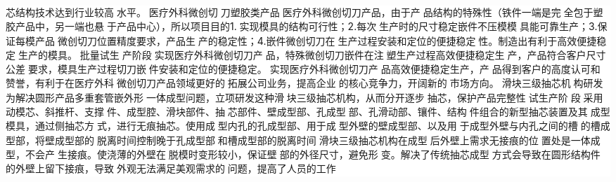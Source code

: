 芯结构技术达到行业较高
水平。
医疗外科微创切
刀塑胶类产品
医疗外科微创切刀产品，由于产
品结构的特殊性（铁件一端是完
全包于塑胶产品中，另一端也悬
于产品中心），所以项目目的1.
实现模具的结构可行性；2.每次
生产时的尺寸稳定嵌件不压模模
具能可靠生产；3.保证每模产品
微创切刀位置精度要求，产品生
产的稳定性；4.嵌件微创切刀在
生产过程安装和定位的便捷稳定
性。制造出有利于高效便捷稳定
生产的模具。
批量试生
产阶段
实现医疗外科微创切刀产
品，特殊微创切刀嵌件在注
塑生产过程高效便捷稳定生
产，产品符合客户尺寸公差
要求，模具生产过程切刀嵌
件安装和定位的便捷稳定。
实现医疗外科微创切刀产
品高效便捷稳定生产，产
品得到客户的高度认可和
赞誉，有利于在医疗外科
微创切刀产品领域更好的
拓展公司业务，提高企业
的核心竞争力，开阔新的
市场方向。
滑块三级抽芯机
构研发
为解决圆形产品多重套管嵌外形
一体成型问题，立项研发这种滑
块三级抽芯机构，从而分开逐步
抽芯，保护产品完整性
试生产阶
段
采用动模芯、斜推杆、支撑
件、成型腔、滑块部件、抽
芯部件、壁成型部、孔成型
部、孔滑动部、镶件、结构
件组合的新型抽芯装置及其
成型模具，通过侧抽芯方
式，进行无痕抽芯。使用成
型内孔的孔成型部、用于成
型外壁的壁成型部、以及用
于成型外壁与内孔之间的槽
的槽成型部，将壁成型部的
脱离时间控制晚于孔成型部
和槽成型部的脱离时间
滑块三级抽芯机构在成型
后外壁上需求无接痕的位
置处是一体成型，不会产
生接痕。使浇薄的外壁在
脱模时变形较小，保证壁
部的外径尺寸，避免形
变。解决了传统抽芯成型
方式会导致在圆形结构件
的外壁上留下接痕，导致
外观无法满足美观需求的
问题，提高了人员的工作